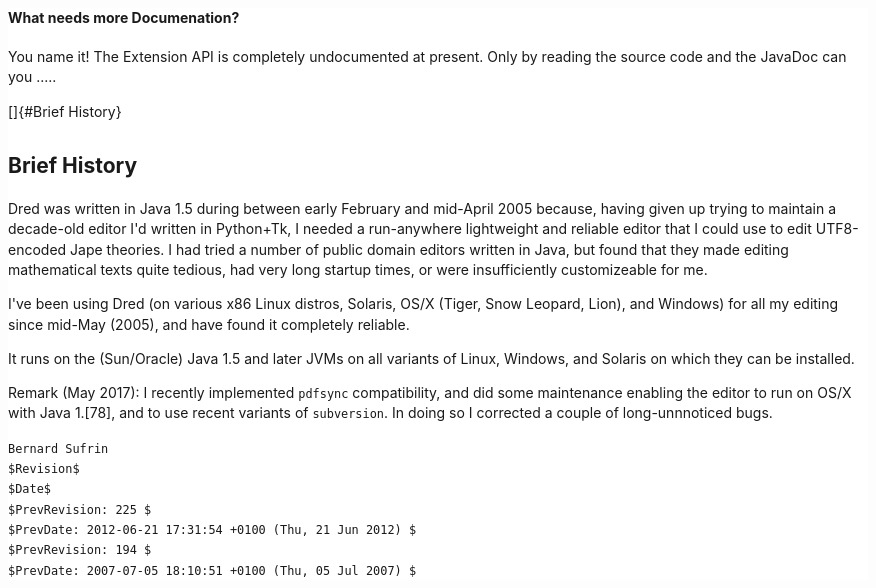 #### What needs more Documenation?

You name it! The Extension API is completely undocumented at present.
Only by reading the source code and the JavaDoc can you \.....

[]{#Brief History}

Brief History
-------------

Dred was written in Java 1.5 during between early February and mid-April
2005 because, having given up trying to maintain a decade-old editor
I\'d written in Python+Tk, I needed a run-anywhere lightweight and
reliable editor that I could use to edit UTF8-encoded Jape theories. I
had tried a number of public domain editors written in Java, but found
that they made editing mathematical texts quite tedious, had very long
startup times, or were insufficiently customizeable for me.

I\'ve been using Dred (on various x86 Linux distros, Solaris, OS/X
(Tiger, Snow Leopard, Lion), and Windows) for all my editing since
mid-May (2005), and have found it completely reliable.

It runs on the (Sun/Oracle) Java 1.5 and later JVMs on all variants of
Linux, Windows, and Solaris on which they can be installed.

Remark (May 2017): I recently implemented `pdfsync` compatibility, and
did some maintenance enabling the editor to run on OS/X with Java
1.\[78\], and to use recent variants of `subversion`. In doing so I
corrected a couple of long-unnnoticed bugs.

    Bernard Sufrin
    $Revision$
    $Date$
    $PrevRevision: 225 $
    $PrevDate: 2012-06-21 17:31:54 +0100 (Thu, 21 Jun 2012) $
    $PrevRevision: 194 $
    $PrevDate: 2007-07-05 18:10:51 +0100 (Thu, 05 Jul 2007) $
